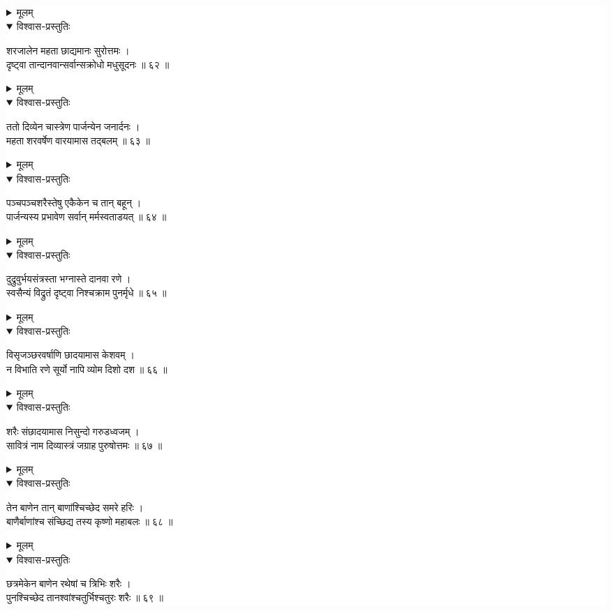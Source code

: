 <details><summary>मूलम्</summary></details>

<details open><summary>विश्वास-प्रस्तुतिः</summary>

शरजालेन महता छाद्यमानः सुरोत्तमः ।  
दृष्ट्वा तान्दानवान्सर्वान्सक्रोधो मधुसूदनः ॥ ६२ ॥
</details>

<details><summary>मूलम्</summary></details>

<details open><summary>विश्वास-प्रस्तुतिः</summary>

ततो दिव्येन चास्त्रेण पार्जन्येन जनार्दनः ।  
महता शरवर्षेण वारयामास तद्बलम् ॥ ६३ ॥
</details>

<details><summary>मूलम्</summary></details>

<details open><summary>विश्वास-प्रस्तुतिः</summary>

पञ्चपञ्चशरैस्तेषु एकैकेन च तान् बहून् ।  
पार्जन्यस्य प्रभावेण सर्वान् मर्मस्वताडयत् ॥ ६४ ॥
</details>

<details><summary>मूलम्</summary></details>

<details open><summary>विश्वास-प्रस्तुतिः</summary>

दुद्रुवुर्भयसंत्रस्ता भग्नास्ते दानवा रणे ।  
स्वसैन्यं विद्रुतं दृष्ट्वा निश्चक्राम पुनर्मृधे ॥ ६५ ॥
</details>

<details><summary>मूलम्</summary></details>

<details open><summary>विश्वास-प्रस्तुतिः</summary>

विसृजञ्छरवर्षाणि छादयामास केशवम् ।  
न विभाति रणे सूर्यो नापि व्योम दिशो दश ॥ ६६ ॥
</details>

<details><summary>मूलम्</summary></details>

<details open><summary>विश्वास-प्रस्तुतिः</summary>

शरैः संछादयामास निसुन्दो गरुडध्वजम् ।  
सावित्रं नाम दिव्यास्त्रं जग्राह पुरुषोत्तमः ॥ ६७ ॥
</details>

<details><summary>मूलम्</summary></details>

<details open><summary>विश्वास-प्रस्तुतिः</summary>

तेन बाणेन तान् बाणांश्चिच्छेद समरे हरिः ।  
बाणैर्बाणांश्च संच्छिद्य तस्य कृष्णो महाबलः ॥ ६८ ॥
</details>

<details><summary>मूलम्</summary></details>

<details open><summary>विश्वास-प्रस्तुतिः</summary>

छत्रमेकेन बाणेन रथेषां च त्रिभिः शरैः ।  
पुनश्चिच्छेद तानश्वांश्चतुर्भिश्चतुरः शरैः ॥ ६९ ॥
</details>
